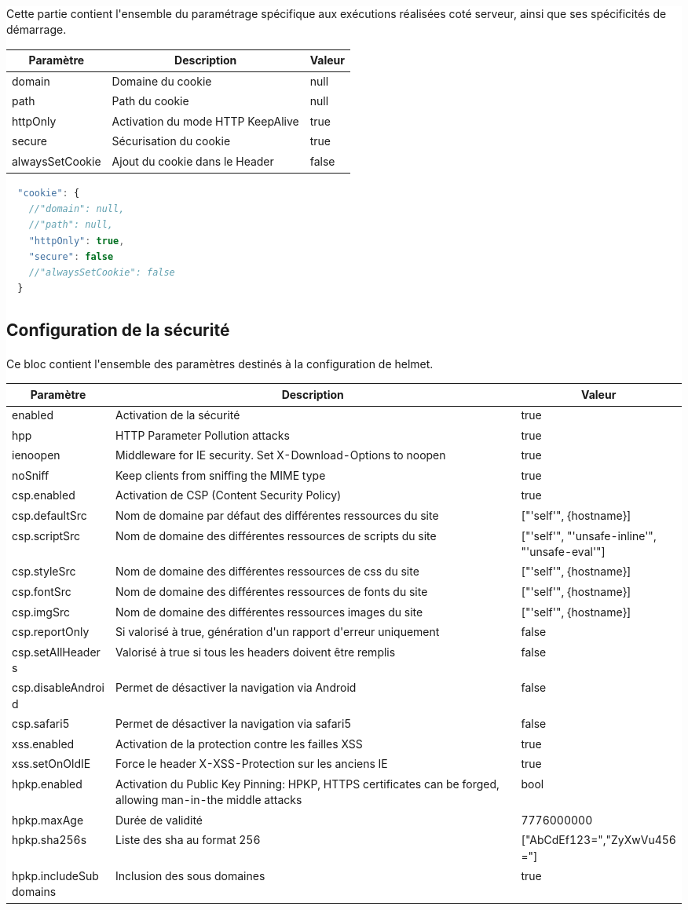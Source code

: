 Cette partie contient l'ensemble du paramétrage spécifique aux exécutions réalisées coté serveur, ainsi que ses spécificités de démarrage.

| Paramètre | Description | Valeur |
|-----------|-------------|--------|
|domain|Domaine du cookie|null|
|path|Path du cookie|null|
|httpOnly|Activation du mode HTTP KeepAlive|true|
|secure|Sécurisation du cookie|true|
|alwaysSetCookie|Ajout du cookie dans le Header|false|

```javascript
  "cookie": {
    //"domain": null,
    //"path": null,
    "httpOnly": true,
    "secure": false
    //"alwaysSetCookie": false
  }
```


## Configuration de la sécurité

Ce bloc contient l'ensemble des paramètres destinés à la configuration de helmet.

| Paramètre | Description | Valeur |
|-----------|-------------|--------|
|enabled|Activation de la sécurité| true |
|hpp|HTTP Parameter Pollution attacks| true |
|ienoopen|Middleware for IE security. Set X-Download-Options to noopen| true |
|noSniff|Keep clients from sniffing the MIME type| true |
|csp.enabled|Activation de CSP (Content Security Policy)| true |
|csp.defaultSrc|Nom de domaine par défaut des différentes ressources du site| ["'self'", {hostname}] |
|csp.scriptSrc|Nom de domaine des différentes ressources de scripts du site| ["'self'", "'unsafe-inline'", "'unsafe-eval'"]|
|csp.styleSrc|Nom de domaine des différentes ressources de css du site | ["'self'", {hostname}]|
|csp.fontSrc|Nom de domaine des différentes ressources de fonts du site| ["'self'", {hostname}]|
|csp.imgSrc|Nom de domaine des différentes ressources images du site | ["'self'", {hostname}]|
|csp.reportOnly|Si valorisé à true, génération d'un rapport d'erreur uniquement|false|
|csp.setAllHeaders|Valorisé à true si tous les headers doivent être remplis|false|
|csp.disableAndroid|Permet de désactiver la navigation via Android|false|
|csp.safari5|Permet de désactiver la navigation via safari5|false|
|xss.enabled|Activation de la protection contre les failles XSS|true|
|xss.setOnOldIE|Force le header X-XSS-Protection sur les anciens IE|true|
|hpkp.enabled|Activation du Public Key Pinning: HPKP, HTTPS certificates can be forged, allowing man-in-the middle attacks|bool|true|
|hpkp.maxAge|Durée de validité|7776000000|
|hpkp.sha256s|Liste des sha au format 256|["AbCdEf123=","ZyXwVu456="]|
|hpkp.includeSubdomains|Inclusion des sous domaines|true|